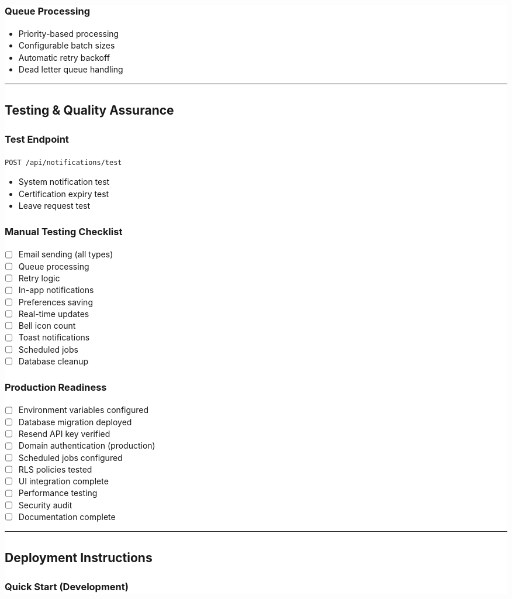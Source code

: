 ### Queue Processing

- Priority-based processing
- Configurable batch sizes
- Automatic retry backoff
- Dead letter queue handling

---

## Testing & Quality Assurance

### Test Endpoint

`POST /api/notifications/test`

- System notification test
- Certification expiry test
- Leave request test

### Manual Testing Checklist

- [ ] Email sending (all types)
- [ ] Queue processing
- [ ] Retry logic
- [ ] In-app notifications
- [ ] Preferences saving
- [ ] Real-time updates
- [ ] Bell icon count
- [ ] Toast notifications
- [ ] Scheduled jobs
- [ ] Database cleanup

### Production Readiness

- [ ] Environment variables configured
- [ ] Database migration deployed
- [ ] Resend API key verified
- [ ] Domain authentication (production)
- [ ] Scheduled jobs configured
- [ ] RLS policies tested
- [ ] UI integration complete
- [ ] Performance testing
- [ ] Security audit
- [ ] Documentation complete

---

## Deployment Instructions

### Quick Start (Development)
